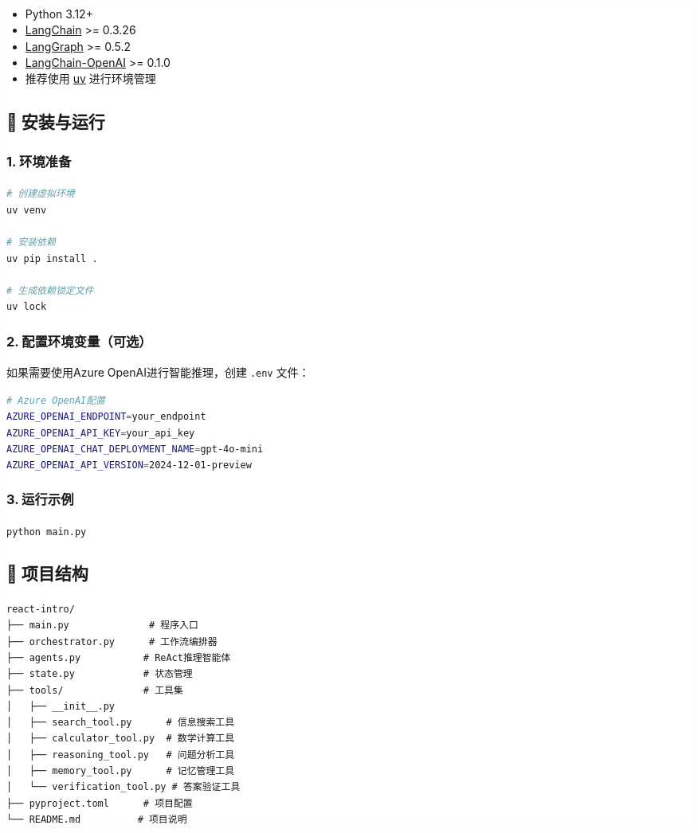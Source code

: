- Python 3.12+
- [LangChain](https://pypi.org/project/langchain/) >= 0.3.26
- [LangGraph](https://pypi.org/project/langgraph/) >= 0.5.2
- [LangChain-OpenAI](https://pypi.org/project/langchain-openai/) >= 0.1.0
- 推荐使用 [uv](https://github.com/astral-sh/uv) 进行环境管理

## 🔧 安装与运行

### 1. 环境准备

```bash
# 创建虚拟环境
uv venv

# 安装依赖
uv pip install .

# 生成依赖锁定文件
uv lock
```

### 2. 配置环境变量（可选）

如果需要使用Azure OpenAI进行智能推理，创建 `.env` 文件：

```bash
# Azure OpenAI配置
AZURE_OPENAI_ENDPOINT=your_endpoint
AZURE_OPENAI_API_KEY=your_api_key
AZURE_OPENAI_CHAT_DEPLOYMENT_NAME=gpt-4o-mini
AZURE_OPENAI_API_VERSION=2024-12-01-preview
```

### 3. 运行示例

```bash
python main.py
```

## 📁 项目结构

```
react-intro/
├── main.py              # 程序入口
├── orchestrator.py      # 工作流编排器
├── agents.py           # ReAct推理智能体
├── state.py            # 状态管理
├── tools/              # 工具集
│   ├── __init__.py
│   ├── search_tool.py      # 信息搜索工具
│   ├── calculator_tool.py  # 数学计算工具
│   ├── reasoning_tool.py   # 问题分析工具
│   ├── memory_tool.py      # 记忆管理工具
│   └── verification_tool.py # 答案验证工具
├── pyproject.toml      # 项目配置
└── README.md          # 项目说明
```
